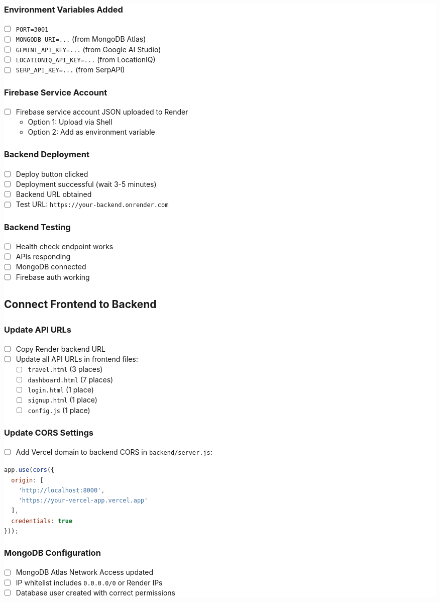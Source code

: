 ### Environment Variables Added
- [ ] `PORT=3001`
- [ ] `MONGODB_URI=...` (from MongoDB Atlas)
- [ ] `GEMINI_API_KEY=...` (from Google AI Studio)
- [ ] `LOCATIONIQ_API_KEY=...` (from LocationIQ)
- [ ] `SERP_API_KEY=...` (from SerpAPI)

### Firebase Service Account
- [ ] Firebase service account JSON uploaded to Render
  - Option 1: Upload via Shell
  - Option 2: Add as environment variable

### Backend Deployment
- [ ] Deploy button clicked
- [ ] Deployment successful (wait 3-5 minutes)
- [ ] Backend URL obtained
- [ ] Test URL: `https://your-backend.onrender.com`

### Backend Testing
- [ ] Health check endpoint works
- [ ] APIs responding
- [ ] MongoDB connected
- [ ] Firebase auth working

## Connect Frontend to Backend

### Update API URLs
- [ ] Copy Render backend URL
- [ ] Update all API URLs in frontend files:
  - [ ] `travel.html` (3 places)
  - [ ] `dashboard.html` (7 places)
  - [ ] `login.html` (1 place)
  - [ ] `signup.html` (1 place)
  - [ ] `config.js` (1 place)

### Update CORS Settings
- [ ] Add Vercel domain to backend CORS in `backend/server.js`:
```javascript
app.use(cors({
  origin: [
    'http://localhost:8000',
    'https://your-vercel-app.vercel.app'
  ],
  credentials: true
}));
```

### MongoDB Configuration
- [ ] MongoDB Atlas Network Access updated
- [ ] IP whitelist includes `0.0.0.0/0` or Render IPs
- [ ] Database user created with correct permissions

